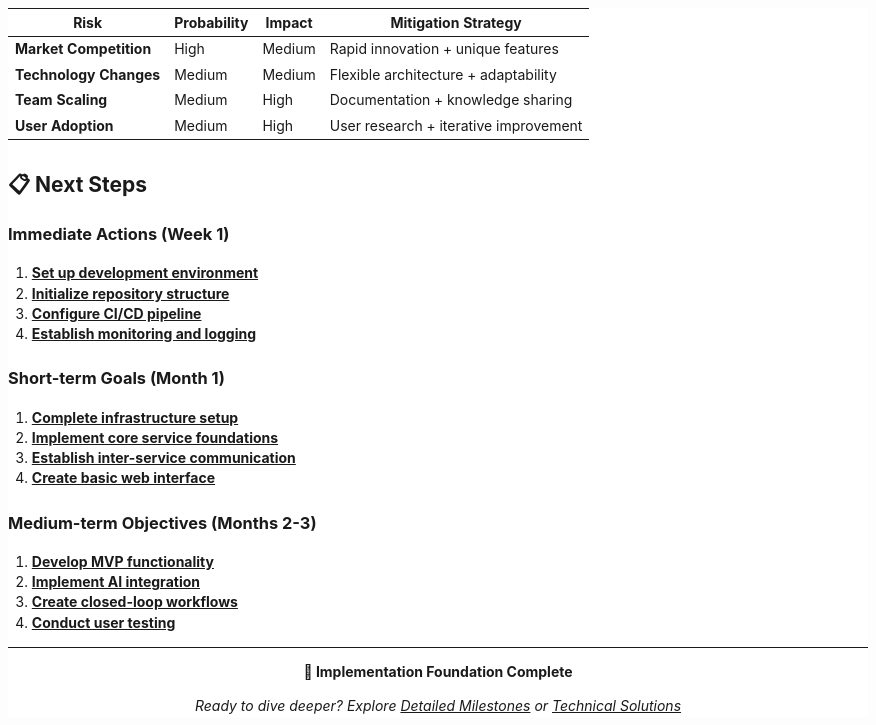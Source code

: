 | Risk | Probability | Impact | Mitigation Strategy |
|------|-------------|--------|-------------------|
| **Market Competition** | High | Medium | Rapid innovation + unique features |
| **Technology Changes** | Medium | Medium | Flexible architecture + adaptability |
| **Team Scaling** | Medium | High | Documentation + knowledge sharing |
| **User Adoption** | Medium | High | User research + iterative improvement |

## 📋 Next Steps

### Immediate Actions (Week 1)
1. **[Set up development environment](technical-solutions.md#development-environment)**
2. **[Initialize repository structure](technical-solutions.md#repository-setup)**
3. **[Configure CI/CD pipeline](technical-solutions.md#cicd-setup)**
4. **[Establish monitoring and logging](technical-solutions.md#monitoring-setup)**

### Short-term Goals (Month 1)
1. **[Complete infrastructure setup](milestones.md#milestone-1-infrastructure)**
2. **[Implement core service foundations](milestones.md#milestone-2-core-services)**
3. **[Establish inter-service communication](technical-solutions.md#service-communication)**
4. **[Create basic web interface](technical-solutions.md#frontend-development)**

### Medium-term Objectives (Months 2-3)
1. **[Develop MVP functionality](milestones.md#milestone-3-mvp)**
2. **[Implement AI integration](technical-solutions.md#ai-integration)**
3. **[Create closed-loop workflows](technical-solutions.md#workflow-implementation)**
4. **[Conduct user testing](milestones.md#user-acceptance-testing)**

---

<div align="center">

**🚀 Implementation Foundation Complete**

*Ready to dive deeper? Explore [Detailed Milestones](milestones.md) or [Technical Solutions](technical-solutions.md)*

</div>